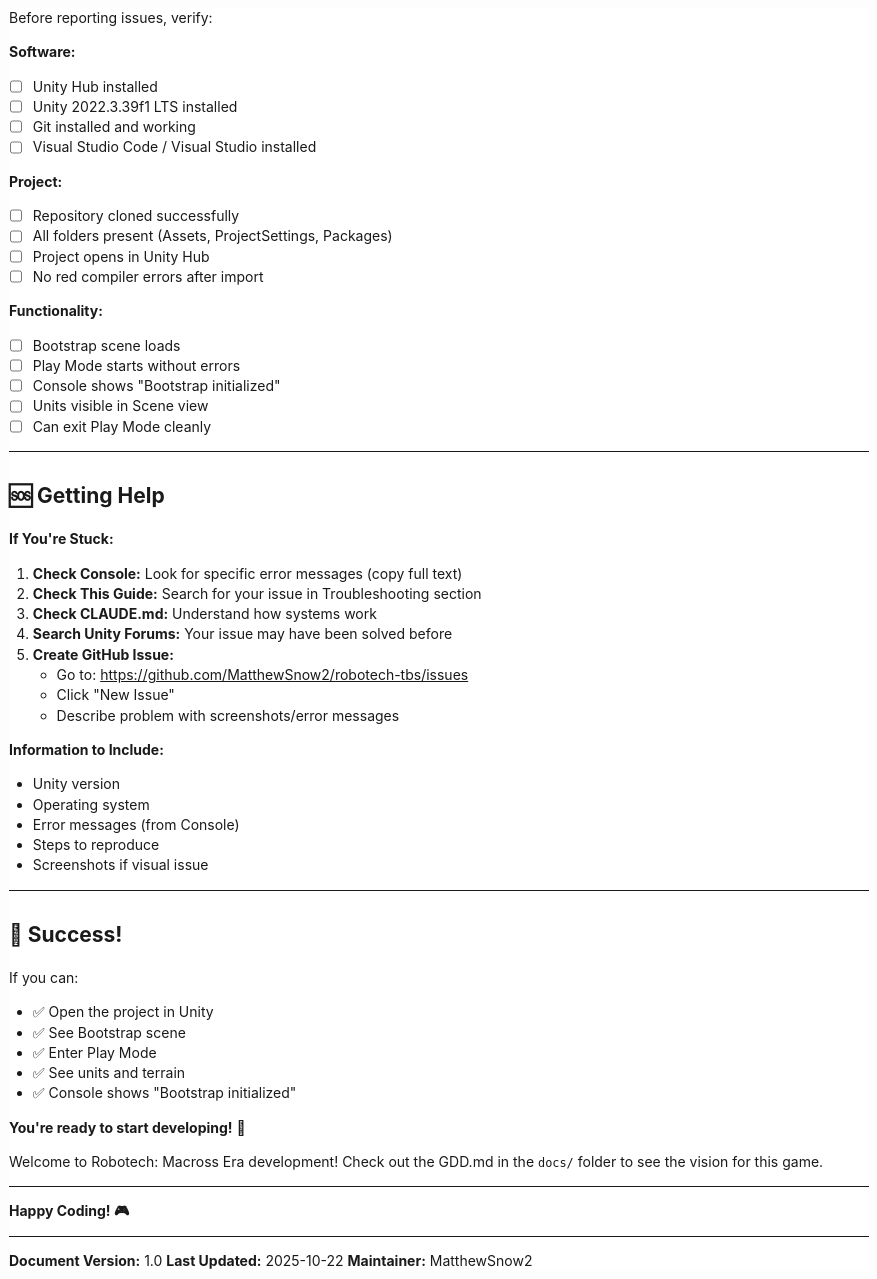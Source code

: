 Before reporting issues, verify:

**Software:**
- [ ] Unity Hub installed
- [ ] Unity 2022.3.39f1 LTS installed
- [ ] Git installed and working
- [ ] Visual Studio Code / Visual Studio installed

**Project:**
- [ ] Repository cloned successfully
- [ ] All folders present (Assets, ProjectSettings, Packages)
- [ ] Project opens in Unity Hub
- [ ] No red compiler errors after import

**Functionality:**
- [ ] Bootstrap scene loads
- [ ] Play Mode starts without errors
- [ ] Console shows "Bootstrap initialized"
- [ ] Units visible in Scene view
- [ ] Can exit Play Mode cleanly

---

## 🆘 Getting Help

**If You're Stuck:**

1. **Check Console:** Look for specific error messages (copy full text)
2. **Check This Guide:** Search for your issue in Troubleshooting section
3. **Check CLAUDE.md:** Understand how systems work
4. **Search Unity Forums:** Your issue may have been solved before
5. **Create GitHub Issue:**
   - Go to: https://github.com/MatthewSnow2/robotech-tbs/issues
   - Click "New Issue"
   - Describe problem with screenshots/error messages

**Information to Include:**
- Unity version
- Operating system
- Error messages (from Console)
- Steps to reproduce
- Screenshots if visual issue

---

## 🎉 Success!

If you can:
- ✅ Open the project in Unity
- ✅ See Bootstrap scene
- ✅ Enter Play Mode
- ✅ See units and terrain
- ✅ Console shows "Bootstrap initialized"

**You're ready to start developing!** 🚀

Welcome to Robotech: Macross Era development! Check out the GDD.md in the `docs/` folder to see the vision for this game.

---

**Happy Coding! 🎮**

---

**Document Version:** 1.0
**Last Updated:** 2025-10-22
**Maintainer:** MatthewSnow2
